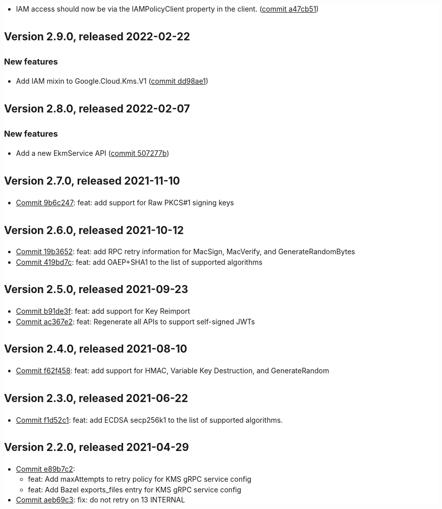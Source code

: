 - IAM access should now be via the IAMPolicyClient property in the client. ([commit a47cb51](https://github.com/googleapis/google-cloud-dotnet/commit/a47cb5159450dbdf3ecbfc0a36144862085511db))

## Version 2.9.0, released 2022-02-22

### New features

- Add IAM mixin to Google.Cloud.Kms.V1 ([commit dd98ae1](https://github.com/googleapis/google-cloud-dotnet/commit/dd98ae17324b3f6817af7ff01ae42f1ff6503f6a))

## Version 2.8.0, released 2022-02-07

### New features

- Add a new EkmService API ([commit 507277b](https://github.com/googleapis/google-cloud-dotnet/commit/507277b44a27618bd92d2318ea4280e3d09420d6))

## Version 2.7.0, released 2021-11-10

- [Commit 9b6c247](https://github.com/googleapis/google-cloud-dotnet/commit/9b6c247): feat: add support for Raw PKCS\#1 signing keys

## Version 2.6.0, released 2021-10-12

- [Commit 19b3652](https://github.com/googleapis/google-cloud-dotnet/commit/19b3652): feat: add RPC retry information for MacSign, MacVerify, and GenerateRandomBytes
- [Commit 419bd7c](https://github.com/googleapis/google-cloud-dotnet/commit/419bd7c): feat: add OAEP+SHA1 to the list of supported algorithms

## Version 2.5.0, released 2021-09-23

- [Commit b91de3f](https://github.com/googleapis/google-cloud-dotnet/commit/b91de3f): feat: add support for Key Reimport
- [Commit ac367e2](https://github.com/googleapis/google-cloud-dotnet/commit/ac367e2): feat: Regenerate all APIs to support self-signed JWTs

## Version 2.4.0, released 2021-08-10

- [Commit f62f458](https://github.com/googleapis/google-cloud-dotnet/commit/f62f458): feat: add support for HMAC, Variable Key Destruction, and GenerateRandom

## Version 2.3.0, released 2021-06-22

- [Commit f1d52c1](https://github.com/googleapis/google-cloud-dotnet/commit/f1d52c1): feat: add ECDSA secp256k1 to the list of supported algorithms.

## Version 2.2.0, released 2021-04-29

- [Commit e89b7c2](https://github.com/googleapis/google-cloud-dotnet/commit/e89b7c2):
  - feat: Add maxAttempts to retry policy for KMS gRPC service config
  - feat: Add Bazel exports_files entry for KMS gRPC service config
- [Commit aeb69c3](https://github.com/googleapis/google-cloud-dotnet/commit/aeb69c3): fix: do not retry on 13 INTERNAL
